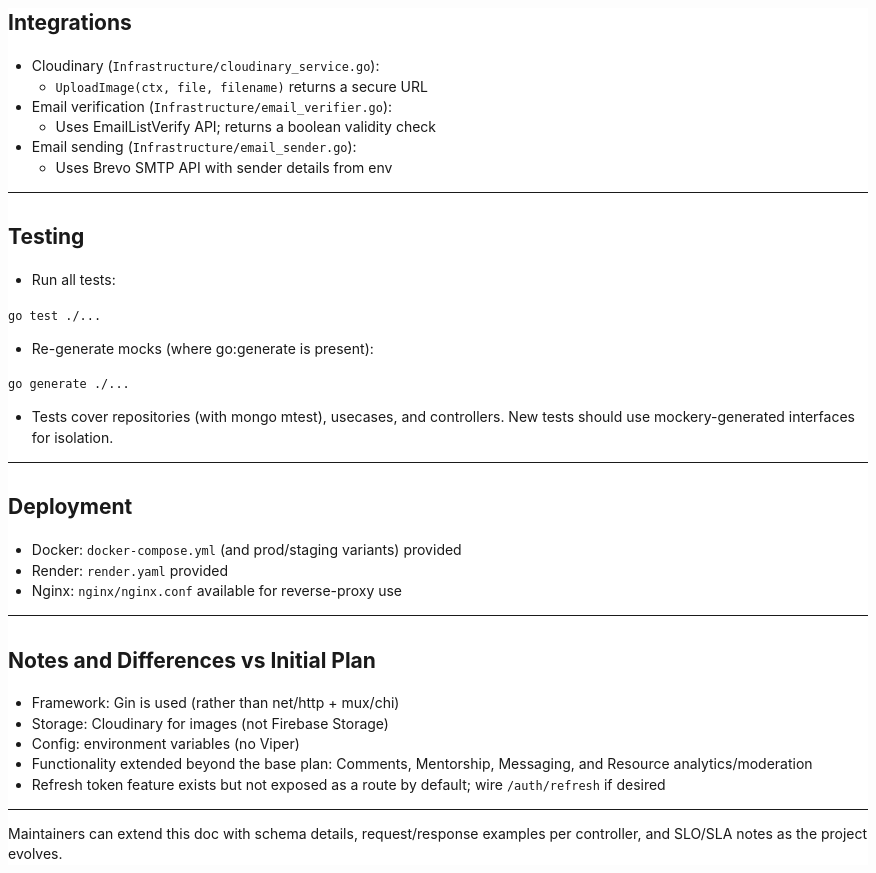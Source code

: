 ## Integrations
- Cloudinary (`Infrastructure/cloudinary_service.go`):
  - `UploadImage(ctx, file, filename)` returns a secure URL
- Email verification (`Infrastructure/email_verifier.go`):
  - Uses EmailListVerify API; returns a boolean validity check
- Email sending (`Infrastructure/email_sender.go`):
  - Uses Brevo SMTP API with sender details from env

---

## Testing
- Run all tests:

```bash
go test ./...
```

- Re-generate mocks (where go:generate is present):

```bash
go generate ./...
```

- Tests cover repositories (with mongo mtest), usecases, and controllers. New tests should use mockery-generated interfaces for isolation.

---

## Deployment
- Docker: `docker-compose.yml` (and prod/staging variants) provided
- Render: `render.yaml` provided
- Nginx: `nginx/nginx.conf` available for reverse-proxy use

---

## Notes and Differences vs Initial Plan
- Framework: Gin is used (rather than net/http + mux/chi)
- Storage: Cloudinary for images (not Firebase Storage)
- Config: environment variables (no Viper)
- Functionality extended beyond the base plan: Comments, Mentorship, Messaging, and Resource analytics/moderation
- Refresh token feature exists but not exposed as a route by default; wire `/auth/refresh` if desired

---

Maintainers can extend this doc with schema details, request/response examples per controller, and SLO/SLA notes as the project evolves.
